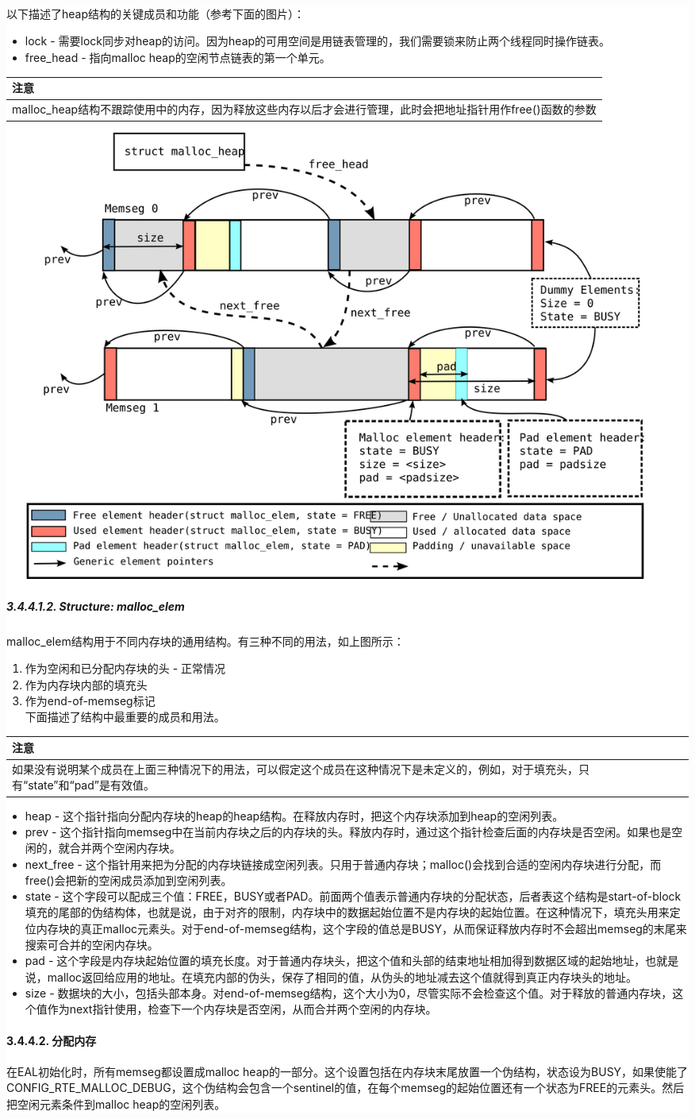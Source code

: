 以下描述了heap结构的关键成员和功能（参考下面的图片）：

* lock - 需要lock同步对heap的访问。因为heap的可用空间是用链表管理的，我们需要锁来防止两个线程同时操作链表。
* free_head - 指向malloc heap的空闲节点链表的第一个单元。

| 注意|
| :---|
|malloc_heap结构不跟踪使用中的内存，因为释放这些内存以后才会进行管理，此时会把地址指针用作free()函数的参数|

![Fig. 3.2 Example of a malloc heap and malloc elements within the malloc library](https://github.com/gogodick/dpdk_prog_guide/blob/master/Image/malloc_heap.svg)


##### 3.4.4.1.2. Structure: malloc_elem
malloc_elem结构用于不同内存块的通用结构。有三种不同的用法，如上图所示：

1. 作为空闲和已分配内存块的头 - 正常情况
2. 作为内存块内部的填充头
3. 作为end-of-memseg标记  
下面描述了结构中最重要的成员和用法。

| 注意|
| :---|
|如果没有说明某个成员在上面三种情况下的用法，可以假定这个成员在这种情况下是未定义的，例如，对于填充头，只有“state”和“pad”是有效值。|

* heap - 这个指针指向分配内存块的heap的heap结构。在释放内存时，把这个内存块添加到heap的空闲列表。
* prev - 这个指针指向memseg中在当前内存块之后的内存块的头。释放内存时，通过这个指针检查后面的内存块是否空闲。如果也是空闲的，就合并两个空闲内存块。
* next_free - 这个指针用来把为分配的内存块链接成空闲列表。只用于普通内存块；malloc()会找到合适的空闲内存块进行分配，而free()会把新的空闲成员添加到空闲列表。
* state - 这个字段可以配成三个值：FREE，BUSY或者PAD。前面两个值表示普通内存块的分配状态，后者表这个结构是start-of-block填充的尾部的伪结构体，也就是说，由于对齐的限制，内存块中的数据起始位置不是内存块的起始位置。在这种情况下，填充头用来定位内存块的真正malloc元素头。对于end-of-memseg结构，这个字段的值总是BUSY，从而保证释放内存时不会超出memseg的末尾来搜索可合并的空闲内存块。
* pad - 这个字段是内存块起始位置的填充长度。对于普通内存块头，把这个值和头部的结束地址相加得到数据区域的起始地址，也就是说，malloc返回给应用的地址。在填充内部的伪头，保存了相同的值，从伪头的地址减去这个值就得到真正内存块头的地址。
* size - 数据块的大小，包括头部本身。对end-of-memseg结构，这个大小为0，尽管实际不会检查这个值。对于释放的普通内存块，这个值作为next指针使用，检查下一个内存块是否空闲，从而合并两个空闲的内存块。
#### 3.4.4.2. 分配内存
在EAL初始化时，所有memseg都设置成malloc heap的一部分。这个设置包括在内存块末尾放置一个伪结构，状态设为BUSY，如果使能了CONFIG_RTE_MALLOC_DEBUG，这个伪结构会包含一个sentinel的值，在每个memseg的起始位置还有一个状态为FREE的元素头。然后把空闲元素条件到malloc heap的空闲列表。